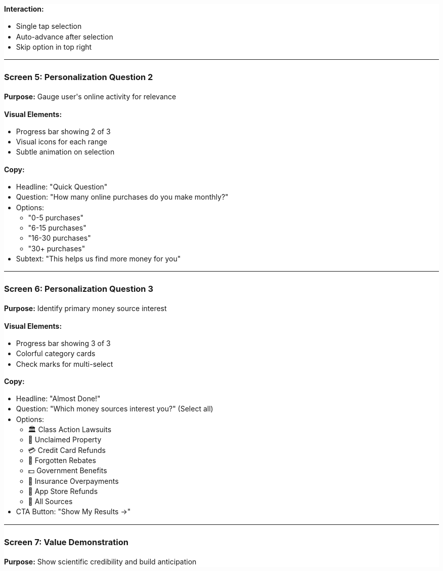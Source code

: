 **Interaction:**
- Single tap selection
- Auto-advance after selection
- Skip option in top right

---

### Screen 5: Personalization Question 2
**Purpose:** Gauge user's online activity for relevance

**Visual Elements:**
- Progress bar showing 2 of 3
- Visual icons for each range
- Subtle animation on selection

**Copy:**
- Headline: "Quick Question"
- Question: "How many online purchases do you make monthly?"
- Options:
  - "0-5 purchases"
  - "6-15 purchases"
  - "16-30 purchases"
  - "30+ purchases"
- Subtext: "This helps us find more money for you"

---

### Screen 6: Personalization Question 3
**Purpose:** Identify primary money source interest

**Visual Elements:**
- Progress bar showing 3 of 3
- Colorful category cards
- Check marks for multi-select

**Copy:**
- Headline: "Almost Done!"
- Question: "Which money sources interest you?" (Select all)
- Options:
  - 🏛️ Class Action Lawsuits
  - 🏦 Unclaimed Property
  - 💳 Credit Card Refunds
  - 📧 Forgotten Rebates
  - 💵 Government Benefits
  - 🏥 Insurance Overpayments
  - 📱 App Store Refunds
  - 💸 All Sources
- CTA Button: "Show My Results →"

---

### Screen 7: Value Demonstration
**Purpose:** Show scientific credibility and build anticipation
